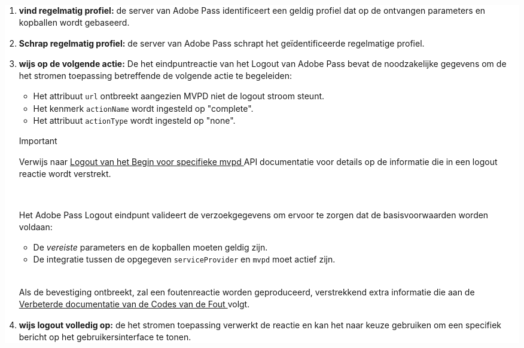 1. **vind regelmatig profiel:** de server van Adobe Pass identificeert een geldig profiel dat op de ontvangen parameters en kopballen wordt gebaseerd.

1. **Schrap regelmatig profiel:** de server van Adobe Pass schrapt het geïdentificeerde regelmatige profiel.

1. **wijs op de volgende actie:** De het eindpuntreactie van het Logout van Adobe Pass bevat de noodzakelijke gegevens om de het stromen toepassing betreffende de volgende actie te begeleiden:
   * Het attribuut `url` ontbreekt aangezien MVPD niet de logout stroom steunt.
   * Het kenmerk `actionName` wordt ingesteld op &quot;complete&quot;.
   * Het attribuut `actionType` wordt ingesteld op &quot;none&quot;.

   >[!IMPORTANT]
   >
   > Verwijs naar [ Logout van het Begin voor specifieke mvpd ](../../apis/logout-apis/rest-api-v2-logout-apis-initiate-logout-for-specific-mvpd.md) API documentatie voor details op de informatie die in een logout reactie wordt verstrekt.
   > 
   > <br/>
   > 
   > Het Adobe Pass Logout eindpunt valideert de verzoekgegevens om ervoor te zorgen dat de basisvoorwaarden worden voldaan:
   >
   > * De _vereiste_ parameters en de kopballen moeten geldig zijn.
   > * De integratie tussen de opgegeven `serviceProvider` en `mvpd` moet actief zijn.
   >
   > <br/>
   > 
   > Als de bevestiging ontbreekt, zal een foutenreactie worden geproduceerd, verstrekkend extra informatie die aan de [ Verbeterde documentatie van de Codes van de Fout ](../../../enhanced-error-codes.md) volgt.

1. **wijs logout volledig op:** de het stromen toepassing verwerkt de reactie en kan het naar keuze gebruiken om een specifiek bericht op het gebruikersinterface te tonen.
